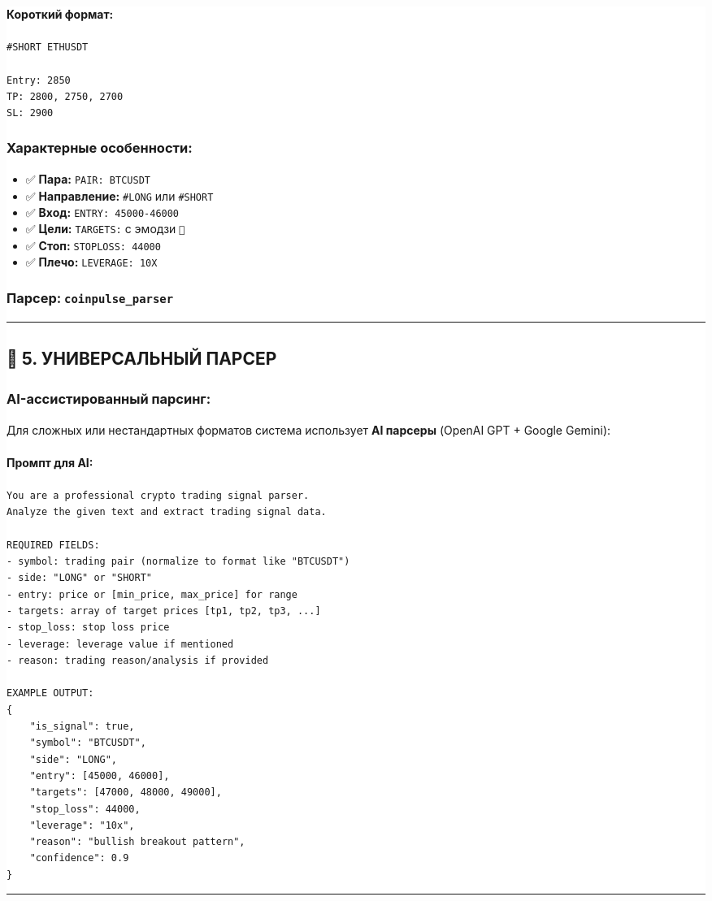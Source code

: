 #### **Короткий формат:**
```
#SHORT ETHUSDT

Entry: 2850
TP: 2800, 2750, 2700
SL: 2900
```

### **Характерные особенности:**
- ✅ **Пара:** `PAIR: BTCUSDT`
- ✅ **Направление:** `#LONG` или `#SHORT`
- ✅ **Вход:** `ENTRY: 45000-46000`
- ✅ **Цели:** `TARGETS:` с эмодзи `📍`
- ✅ **Стоп:** `STOPLOSS: 44000`
- ✅ **Плечо:** `LEVERAGE: 10X`

### **Парсер:** `coinpulse_parser`

---

## 🧠 5. УНИВЕРСАЛЬНЫЙ ПАРСЕР

### **AI-ассистированный парсинг:**

Для сложных или нестандартных форматов система использует **AI парсеры** (OpenAI GPT + Google Gemini):

#### **Промпт для AI:**
```
You are a professional crypto trading signal parser. 
Analyze the given text and extract trading signal data.

REQUIRED FIELDS:
- symbol: trading pair (normalize to format like "BTCUSDT")
- side: "LONG" or "SHORT" 
- entry: price or [min_price, max_price] for range
- targets: array of target prices [tp1, tp2, tp3, ...]
- stop_loss: stop loss price
- leverage: leverage value if mentioned
- reason: trading reason/analysis if provided

EXAMPLE OUTPUT:
{
    "is_signal": true,
    "symbol": "BTCUSDT",
    "side": "LONG", 
    "entry": [45000, 46000],
    "targets": [47000, 48000, 49000],
    "stop_loss": 44000,
    "leverage": "10x",
    "reason": "bullish breakout pattern",
    "confidence": 0.9
}
```

---